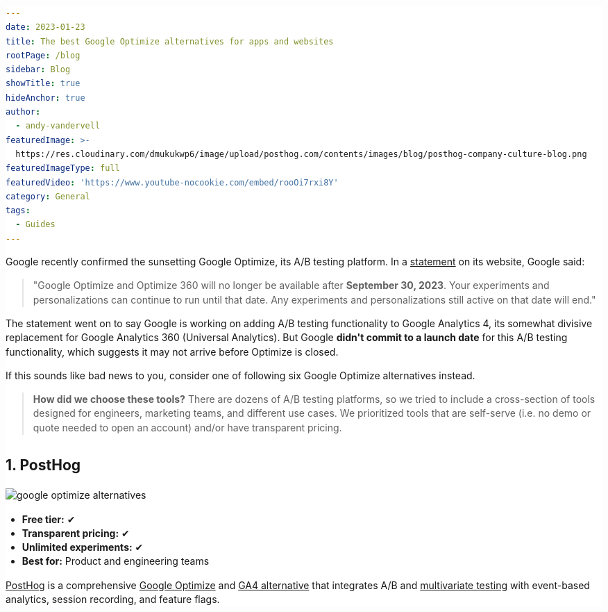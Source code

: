 ```yaml
---
date: 2023-01-23
title: The best Google Optimize alternatives for apps and websites
rootPage: /blog
sidebar: Blog
showTitle: true
hideAnchor: true
author:
  - andy-vandervell
featuredImage: >-
  https://res.cloudinary.com/dmukukwp6/image/upload/posthog.com/contents/images/blog/posthog-company-culture-blog.png
featuredImageType: full
featuredVideo: 'https://www.youtube-nocookie.com/embed/rooOi7rxi8Y'
category: General
tags:
  - Guides
---
```


Google recently confirmed the sunsetting Google Optimize, its A/B testing platform. In a [statement](https://support.google.com/optimize/answer/12979939) on its website, Google said:

> "Google Optimize and Optimize 360 will no longer be available after **September 30, 2023**. Your experiments and personalizations can continue to run until that date. Any experiments and personalizations still active on that date will end."

The statement went on to say Google is working on adding A/B testing functionality to Google Analytics 4, its somewhat divisive replacement for Google Analytics 360 (Universal Analytics). But Google **didn't commit to a launch date** for this A/B testing functionality, which suggests it may not arrive before Optimize is closed.

If this sounds like bad news to you, consider one of following six Google Optimize alternatives instead. 

> **How did we choose these tools?** There are dozens of A/B testing platforms, so we tried to include a cross-section of tools designed for engineers, marketing teams, and different use cases. We prioritized tools that are self-serve (i.e. no demo or quote needed to open an account) and/or have transparent pricing.

## 1. PostHog

![google optimize alternatives](https://res.cloudinary.com/dmukukwp6/image/upload/v1710055416/posthog.com/contents/images/blog/google-optimize-alternatives/posthog.png)

- **Free tier:** <span className="text-green text-lg">✔</span>
- **Transparent pricing:** <span className="text-green text-lg">✔</span>
- **Unlimited experiments:** <span className="text-green text-lg">✔</span>
- **Best for:** Product and engineering teams

[PostHog](https://posthog.com/) is a comprehensive [Google Optimize](/blog/optimize-to-posthog) and [GA4 alternative](/blog/ga4-alternatives) that integrates A/B and [multivariate testing](/product-engineers/what-is-multivariate-testing-examples) with event-based analytics, session recording, and feature flags.
